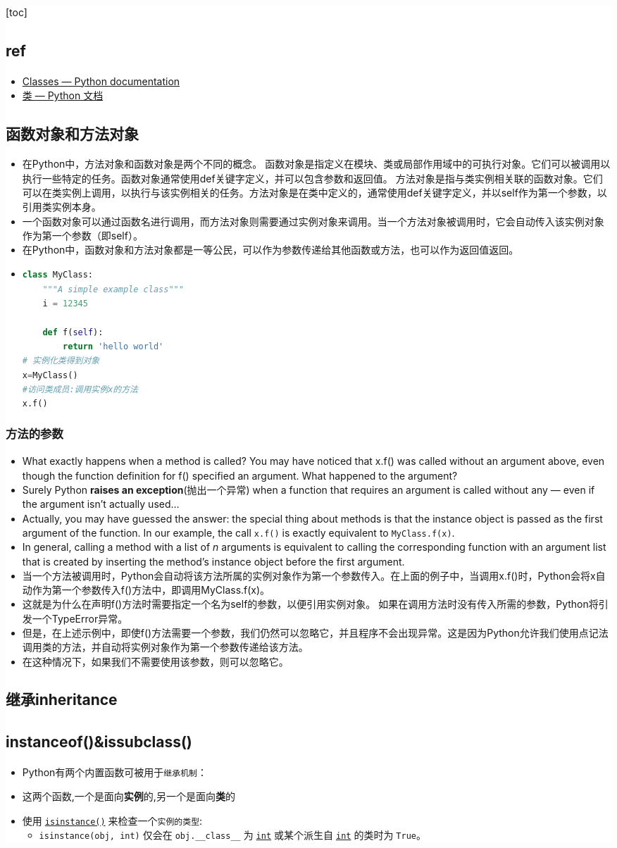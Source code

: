 [toc]

## ref

- [ Classes — Python documentation](https://docs.python.org/3/tutorial/classes.html#a-first-look-at-classes)
- [ 类 — Python  文档](https://docs.python.org/zh-cn/3/tutorial/classes.html#a-first-look-at-classes)

## 函数对象和方法对象

- 在Python中，方法对象和函数对象是两个不同的概念。 函数对象是指定义在模块、类或局部作用域中的可执行对象。它们可以被调用以执行一些特定的任务。函数对象通常使用def关键字定义，并可以包含参数和返回值。 方法对象是指与类实例相关联的函数对象。它们可以在类实例上调用，以执行与该实例相关的任务。方法对象是在类中定义的，通常使用def关键字定义，并以self作为第一个参数，以引用类实例本身。
-  一个函数对象可以通过函数名进行调用，而方法对象则需要通过实例对象来调用。当一个方法对象被调用时，它会自动传入该实例对象作为第一个参数（即self）。 
-  在Python中，函数对象和方法对象都是一等公民，可以作为参数传递给其他函数或方法，也可以作为返回值返回。
-  ```python
   class MyClass:
       """A simple example class"""
       i = 12345
   
       def f(self):
           return 'hello world'
   # 实例化类得到对象
   x=MyClass()
   #访问类成员:调用实例x的方法
   x.f()
   ```

   

### 方法的参数

- What exactly happens when a method is called? You may have noticed that x.f() was called without an argument above, even though the function definition for f() specified an argument. What happened to the argument? 
- Surely Python **raises an exception**(抛出一个异常) when a function that requires an argument is called without any — even if the argument isn’t actually used…
- Actually, you may have guessed the answer: the special thing about methods is that the instance object is passed as the first argument of the function. In our example, the call `x.f()` is exactly equivalent to `MyClass.f(x)`. 
- In general, calling a method with a list of *n* arguments is equivalent to calling the corresponding function with an argument list that is created by inserting the method’s instance object before the first argument.
- 当一个方法被调用时，Python会自动将该方法所属的实例对象作为第一个参数传入。在上面的例子中，当调用x.f()时，Python会将x自动作为第一个参数传入f()方法中，即调用MyClass.f(x)。
- 这就是为什么在声明f()方法时需要指定一个名为self的参数，以便引用实例对象。 如果在调用方法时没有传入所需的参数，Python将引发一个TypeError异常。
- 但是，在上述示例中，即使f()方法需要一个参数，我们仍然可以忽略它，并且程序不会出现异常。这是因为Python允许我们使用点记法调用类的方法，并自动将实例对象作为第一个参数传递给该方法。
- 在这种情况下，如果我们不需要使用该参数，则可以忽略它。

## 继承inheritance

## instanceof()&issubclass()

- Python有两个内置函数可被用于`继承机制`：


- 这两个函数,一个是面向**实例**的,另一个是面向**类**的

* 使用 [`isinstance()`](https://docs.python.org/zh-cn/3/library/functions.html#isinstance) 来检查一个`实例的类型`: 
  * `isinstance(obj, int)` 仅会在 `obj.__class__` 为 [`int`](https://docs.python.org/zh-cn/3/library/functions.html#int) 或某个派生自 [`int`](https://docs.python.org/zh-cn/3/library/functions.html#int) 的类时为 `True`。
   ```
